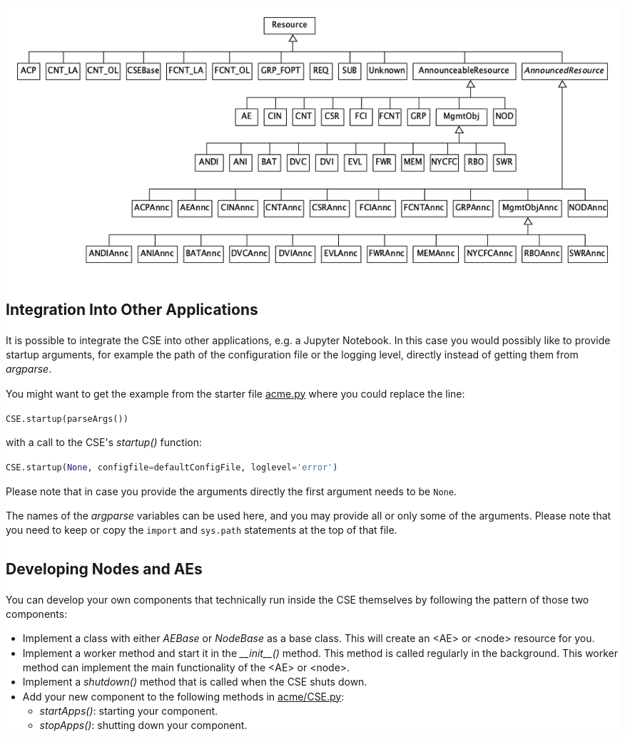 ![](images/resources_uml.png)

<a name="integration"></a>
## Integration Into Other Applications

It is possible to integrate the CSE into other applications, e.g. a Jupyter Notebook. In this case you would possibly like to provide startup arguments, for example the path of the configuration file or the logging level, directly instead of getting them from *argparse*.

You might want to get the example from the starter file [acme.py](acme.py) where you could replace the line:

```python
CSE.startup(parseArgs())
```

with a call to the CSE's *startup()* function:

```python
CSE.startup(None, configfile=defaultConfigFile, loglevel='error')
```

Please note that in case you provide the arguments directly the first argument needs to be `None`. 

The names of the *argparse* variables can be used here, and you may provide all or only some of the arguments. Please note that you need to keep or copy the `import` and `sys.path` statements at the top of that file.


<a name="developing_nodes_aes"></a>
## Developing Nodes and AEs

You can develop your own components that technically run inside the CSE themselves by following the pattern of those two components:

- Implement a class with either *AEBase* or *NodeBase* as a base class. This will create an &lt;AE> or &lt;node> resource for you.
-  Implement a worker method and start it in the *\_\_init\_\_()* method. This method is called regularly in the background. This worker method can implement the main functionality of the &lt;AE> or &lt;node>.
-  Implement a *shutdown()* method that is called when the CSE shuts down.
-  Add your new component to the following methods in [acme/CSE.py](../acme/CSE.py):
	-  *startApps()*: starting your component.
	-  *stopApps()*: shutting down your component.
